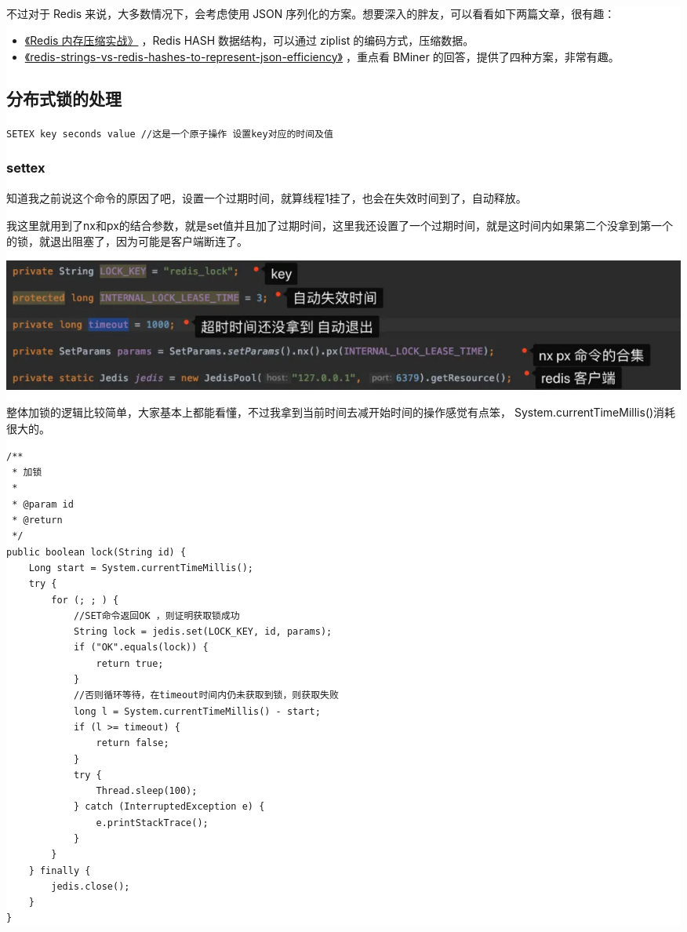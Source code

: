 不过对于 Redis 来说，大多数情况下，会考虑使用 JSON 序列化的方案。想要深入的胖友，可以看看如下两篇文章，很有趣：

- [《Redis 内存压缩实战》](http://www.iocoder.cn/Fight/Redis-memory-compression-combat/?self) ，Redis HASH 数据结构，可以通过 ziplist 的编码方式，压缩数据。
- [《redis-strings-vs-redis-hashes-to-represent-json-efficiency》](https://stackoverflow.com/questions/16375188/redis-strings-vs-redis-hashes-to-represent-json-efficiency) ，重点看 BMiner 的回答，提供了四种方案，非常有趣。

##  分布式锁的处理

```redis
SETEX key seconds value //这是一个原子操作 设置key对应的时间及值
```

### settex

知道我之前说这个命令的原因了吧，设置一个过期时间，就算线程1挂了，也会在失效时间到了，自动释放。

我这里就用到了nx和px的结合参数，就是set值并且加了过期时间，这里我还设置了一个过期时间，就是这时间内如果第二个没拿到第一个的锁，就退出阻塞了，因为可能是客户端断连了。

![图片](asserts/640-1617717481933.webp)

整体加锁的逻辑比较简单，大家基本上都能看懂，不过我拿到当前时间去减开始时间的操作感觉有点笨， System.currentTimeMillis()消耗很大的。

```
/**
 * 加锁
 *
 * @param id
 * @return
 */
public boolean lock(String id) {
    Long start = System.currentTimeMillis();
    try {
        for (; ; ) {
            //SET命令返回OK ，则证明获取锁成功
            String lock = jedis.set(LOCK_KEY, id, params);
            if ("OK".equals(lock)) {
                return true;
            }
            //否则循环等待，在timeout时间内仍未获取到锁，则获取失败
            long l = System.currentTimeMillis() - start;
            if (l >= timeout) {
                return false;
            }
            try {
                Thread.sleep(100);
            } catch (InterruptedException e) {
                e.printStackTrace();
            }
        }
    } finally {
        jedis.close();
    }
}
```
